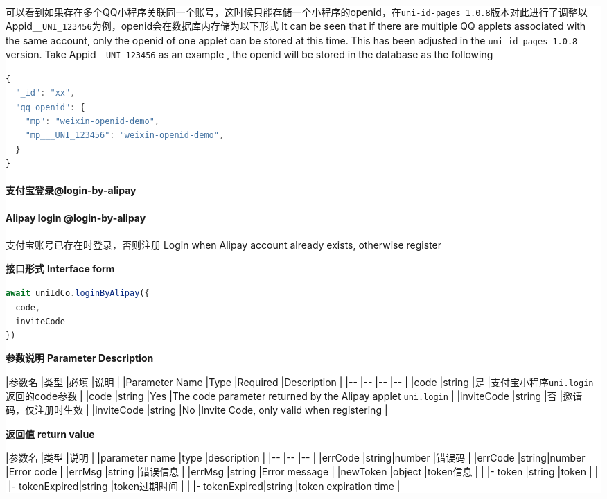 可以看到如果存在多个QQ小程序关联同一个账号，这时候只能存储一个小程序的openid，在`uni-id-pages 1.0.8`版本对此进行了调整以Appid`__UNI_123456`为例，openid会在数据库内存储为以下形式
It can be seen that if there are multiple QQ applets associated with the same account, only the openid of one applet can be stored at this time. This has been adjusted in the `uni-id-pages 1.0.8` version. Take Appid`__UNI_123456` as an example , the openid will be stored in the database as the following

```js
{
  "_id": "xx",
  "qq_openid": {
    "mp": "weixin-openid-demo",
    "mp___UNI_123456": "weixin-openid-demo",
  }
}
```

#### 支付宝登录@login-by-alipay
#### Alipay login @login-by-alipay

支付宝账号已存在时登录，否则注册
Login when Alipay account already exists, otherwise register

**接口形式**
**Interface form**

```js
await uniIdCo.loginByAlipay({
  code,
  inviteCode
})
```

**参数说明**
**Parameter Description**

|参数名		|类型	|必填	|说明									|
|Parameter Name |Type |Required |Description |
|--			|--		|--		|--										|
|code		|string	|是		|支付宝小程序`uni.login`返回的code参数	|
|code |string |Yes |The code parameter returned by the Alipay applet `uni.login` |
|inviteCode	|string	|否		|邀请码，仅注册时生效					|
|inviteCode |string |No |Invite Code, only valid when registering |

**返回值**
**return value**

|参数名							|类型				|说明			|
|parameter name |type |description |
|--								|--					|--				|
|errCode						|string&#124;number	|错误码			|
|errCode |string&#124;number |Error code |
|errMsg							|string				|错误信息		|
|errMsg |string |Error message |
|newToken						|object				|token信息		|
|&nbsp;&#124;-&nbsp;token		|string				|token			|
|&nbsp;&#124;-&nbsp;tokenExpired|string				|token过期时间	|
|&nbsp;&#124;-&nbsp;tokenExpired|string |token expiration time |